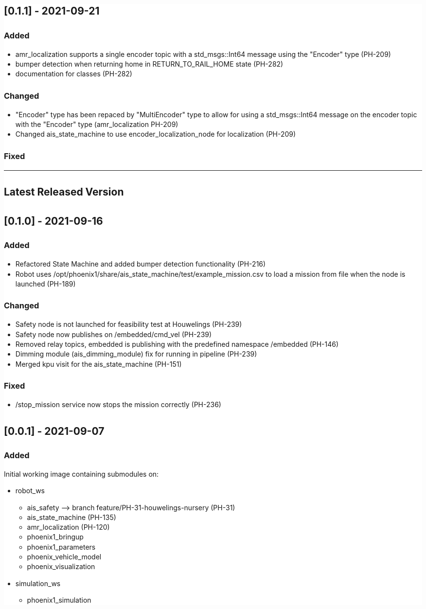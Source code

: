 ## [0.1.1] - 2021-09-21
### Added
 - amr_localization supports a single encoder topic with a std_msgs::Int64 message using the "Encoder" type (PH-209)
 - bumper detection when returning home in RETURN_TO_RAIL_HOME state (PH-282)
 - documentation for classes (PH-282) 
### Changed
 - "Encoder" type has been repaced by "MultiEncoder" type to allow for using a std_msgs::Int64 message on the encoder topic with the "Encoder" type (amr_localization PH-209)
 - Changed ais_state_machine to use encoder_localization_node for localization (PH-209)
### Fixed

---
## **Latest Released Version** 
## [0.1.0] - 2021-09-16
### Added
 - Refactored State Machine and added bumper detection functionality (PH-216)
 - Robot uses /opt/phoenix1/share/ais_state_machine/test/example_mission.csv to load a mission from file when the node is launched (PH-189)
### Changed
 - Safety node is not launched for feasibility test at Houwelings (PH-239)
 - Safety node now publishes on /embedded/cmd_vel (PH-239)
 - Removed relay topics, embedded is publishing with the predefined namespace /embedded (PH-146)
 - Dimming module (ais_dimming_module) fix for running in pipeline (PH-239)
 - Merged kpu visit for the ais_state_machine (PH-151)
### Fixed
 - /stop_mission service now stops the mission correctly (PH-236)
## [0.0.1] - 2021-09-07
### Added
Initial working image containing submodules on:

  - robot_ws
    -  ais_safety --> branch feature/PH-31-houwelings-nursery (PH-31)
    -  ais_state_machine (PH-135)
    -  amr_localization (PH-120)
    -  phoenix1_bringup
    -  phoenix1_parameters
    -  phoenix_vehicle_model  
    -  phoenix_visualization  

  -  simulation_ws
     -  phoenix1_simulation
